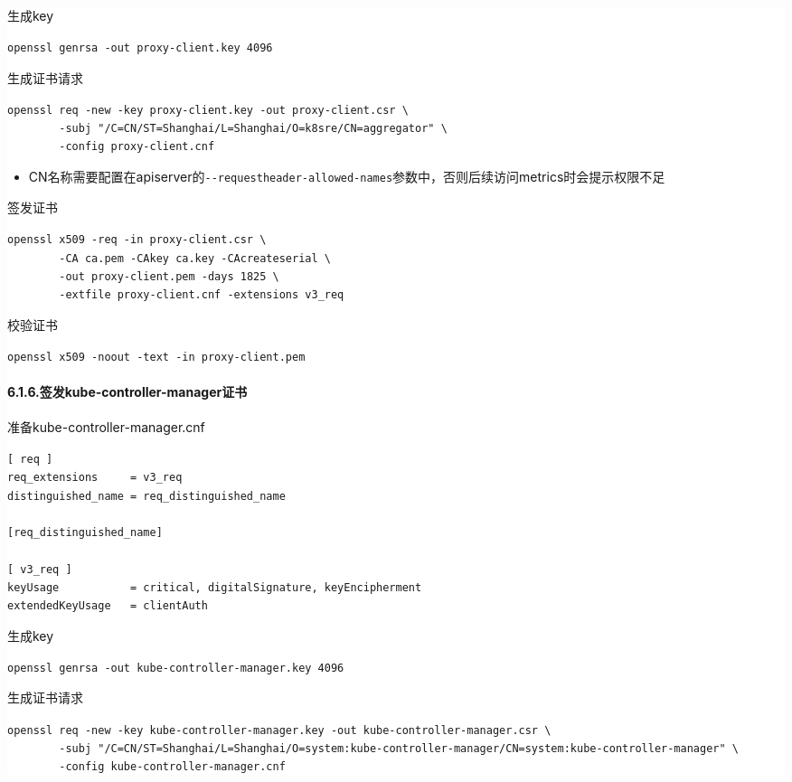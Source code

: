 生成key

```
openssl genrsa -out proxy-client.key 4096
```

生成证书请求

```
openssl req -new -key proxy-client.key -out proxy-client.csr \
        -subj "/C=CN/ST=Shanghai/L=Shanghai/O=k8sre/CN=aggregator" \
        -config proxy-client.cnf
```

- CN名称需要配置在apiserver的`--requestheader-allowed-names`参数中，否则后续访问metrics时会提示权限不足

签发证书

```
openssl x509 -req -in proxy-client.csr \
        -CA ca.pem -CAkey ca.key -CAcreateserial \
        -out proxy-client.pem -days 1825 \
        -extfile proxy-client.cnf -extensions v3_req
```

校验证书

```
openssl x509 -noout -text -in proxy-client.pem
```



#### 6.1.6.签发kube-controller-manager证书

准备kube-controller-manager.cnf

```
[ req ]
req_extensions     = v3_req
distinguished_name = req_distinguished_name

[req_distinguished_name]

[ v3_req ]
keyUsage           = critical, digitalSignature, keyEncipherment
extendedKeyUsage   = clientAuth
```

生成key

```
openssl genrsa -out kube-controller-manager.key 4096
```

生成证书请求

```
openssl req -new -key kube-controller-manager.key -out kube-controller-manager.csr \
        -subj "/C=CN/ST=Shanghai/L=Shanghai/O=system:kube-controller-manager/CN=system:kube-controller-manager" \
        -config kube-controller-manager.cnf
```
